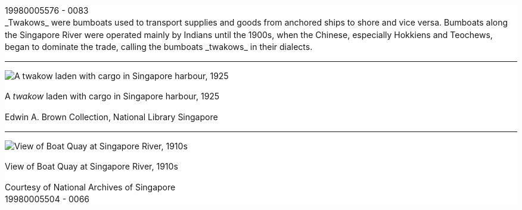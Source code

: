 <div>19980005576 - 0083</div>
</div>
_Twakows_ were bumboats used to transport supplies and goods from anchored ships to shore and vice versa. Bumboats along the Singapore River were operated mainly by Indians until the 1900s, when the Chinese, especially Hokkiens and Teochews, began to dominate the trade, calling the bumboats _twakows_ in their dialects.
<p></p>
<p></p>
<hr>

<img alt="A twakow laden with cargo in Singapore harbour, 1925" src="/images/centres-of-commerce/Sub2-5-a-twakow-laden-with-cargo-in-singapore-harbour-cr_400w.jpg" width="700" height="913" sizes="(max-width: 400px) 40vw, 70vw" srcset="/images/centres-of-commerce/Sub2-5-a-twakow-laden-with-cargo-in-singapore-harbour-cr_400w.jpg 400w, /images/centres-of-commerce/Sub2-5-a-twakow-laden-with-cargo-in-singapore-harbour-cr.jpg 700w">
<div class="custom-caption">
<div><p>A <i>twakow</i> laden with cargo in Singapore harbour, 1925</p></div>
<div>Edwin A. Brown Collection, National Library Singapore</div>
</div>
<p></p>
<p></p>
<hr>

<img alt="View of Boat Quay at Singapore River, 1910s" src="/images/centres-of-commerce/Sub2-6-view-of-boat-quay-at-singapore-river-cr_400w.jpg" width="1000" height="616" sizes="(max-width: 400px) 40vw, 100vw" srcset="/images/centres-of-commerce/Sub2-6-view-of-boat-quay-at-singapore-river-cr_400w.jpg 400w, /images/centres-of-commerce/Sub2-6-view-of-boat-quay-at-singapore-river-cr_1000w.jpg 1000w">
<div class="custom-caption">
<div><p>View of Boat Quay at Singapore River, 1910s</p></div>
<div>Courtesy of National Archives of Singapore</div>
<div>19980005504 - 0066</div>
</div>